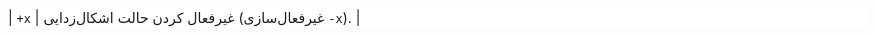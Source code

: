 | `+x`          | غیرفعال کردن حالت اشکال‌زدایی (غیرفعال‌سازی `-x`).                                 |
